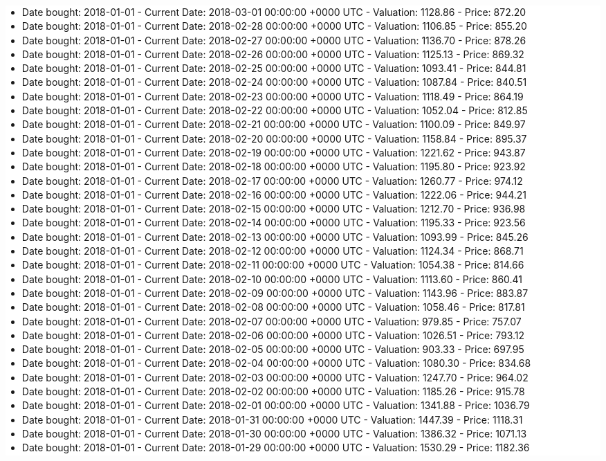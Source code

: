 * Date bought: 2018-01-01 - Current Date: 2018-03-01 00:00:00 +0000 UTC - Valuation: 1128.86 - Price: 872.20 
* Date bought: 2018-01-01 - Current Date: 2018-02-28 00:00:00 +0000 UTC - Valuation: 1106.85 - Price: 855.20 
* Date bought: 2018-01-01 - Current Date: 2018-02-27 00:00:00 +0000 UTC - Valuation: 1136.70 - Price: 878.26 
* Date bought: 2018-01-01 - Current Date: 2018-02-26 00:00:00 +0000 UTC - Valuation: 1125.13 - Price: 869.32 
* Date bought: 2018-01-01 - Current Date: 2018-02-25 00:00:00 +0000 UTC - Valuation: 1093.41 - Price: 844.81 
* Date bought: 2018-01-01 - Current Date: 2018-02-24 00:00:00 +0000 UTC - Valuation: 1087.84 - Price: 840.51 
* Date bought: 2018-01-01 - Current Date: 2018-02-23 00:00:00 +0000 UTC - Valuation: 1118.49 - Price: 864.19 
* Date bought: 2018-01-01 - Current Date: 2018-02-22 00:00:00 +0000 UTC - Valuation: 1052.04 - Price: 812.85 
* Date bought: 2018-01-01 - Current Date: 2018-02-21 00:00:00 +0000 UTC - Valuation: 1100.09 - Price: 849.97 
* Date bought: 2018-01-01 - Current Date: 2018-02-20 00:00:00 +0000 UTC - Valuation: 1158.84 - Price: 895.37 
* Date bought: 2018-01-01 - Current Date: 2018-02-19 00:00:00 +0000 UTC - Valuation: 1221.62 - Price: 943.87 
* Date bought: 2018-01-01 - Current Date: 2018-02-18 00:00:00 +0000 UTC - Valuation: 1195.80 - Price: 923.92 
* Date bought: 2018-01-01 - Current Date: 2018-02-17 00:00:00 +0000 UTC - Valuation: 1260.77 - Price: 974.12 
* Date bought: 2018-01-01 - Current Date: 2018-02-16 00:00:00 +0000 UTC - Valuation: 1222.06 - Price: 944.21 
* Date bought: 2018-01-01 - Current Date: 2018-02-15 00:00:00 +0000 UTC - Valuation: 1212.70 - Price: 936.98 
* Date bought: 2018-01-01 - Current Date: 2018-02-14 00:00:00 +0000 UTC - Valuation: 1195.33 - Price: 923.56 
* Date bought: 2018-01-01 - Current Date: 2018-02-13 00:00:00 +0000 UTC - Valuation: 1093.99 - Price: 845.26 
* Date bought: 2018-01-01 - Current Date: 2018-02-12 00:00:00 +0000 UTC - Valuation: 1124.34 - Price: 868.71 
* Date bought: 2018-01-01 - Current Date: 2018-02-11 00:00:00 +0000 UTC - Valuation: 1054.38 - Price: 814.66 
* Date bought: 2018-01-01 - Current Date: 2018-02-10 00:00:00 +0000 UTC - Valuation: 1113.60 - Price: 860.41 
* Date bought: 2018-01-01 - Current Date: 2018-02-09 00:00:00 +0000 UTC - Valuation: 1143.96 - Price: 883.87 
* Date bought: 2018-01-01 - Current Date: 2018-02-08 00:00:00 +0000 UTC - Valuation: 1058.46 - Price: 817.81 
* Date bought: 2018-01-01 - Current Date: 2018-02-07 00:00:00 +0000 UTC - Valuation: 979.85 - Price: 757.07 
* Date bought: 2018-01-01 - Current Date: 2018-02-06 00:00:00 +0000 UTC - Valuation: 1026.51 - Price: 793.12 
* Date bought: 2018-01-01 - Current Date: 2018-02-05 00:00:00 +0000 UTC - Valuation: 903.33 - Price: 697.95 
* Date bought: 2018-01-01 - Current Date: 2018-02-04 00:00:00 +0000 UTC - Valuation: 1080.30 - Price: 834.68 
* Date bought: 2018-01-01 - Current Date: 2018-02-03 00:00:00 +0000 UTC - Valuation: 1247.70 - Price: 964.02 
* Date bought: 2018-01-01 - Current Date: 2018-02-02 00:00:00 +0000 UTC - Valuation: 1185.26 - Price: 915.78 
* Date bought: 2018-01-01 - Current Date: 2018-02-01 00:00:00 +0000 UTC - Valuation: 1341.88 - Price: 1036.79 
* Date bought: 2018-01-01 - Current Date: 2018-01-31 00:00:00 +0000 UTC - Valuation: 1447.39 - Price: 1118.31 
* Date bought: 2018-01-01 - Current Date: 2018-01-30 00:00:00 +0000 UTC - Valuation: 1386.32 - Price: 1071.13 
* Date bought: 2018-01-01 - Current Date: 2018-01-29 00:00:00 +0000 UTC - Valuation: 1530.29 - Price: 1182.36 